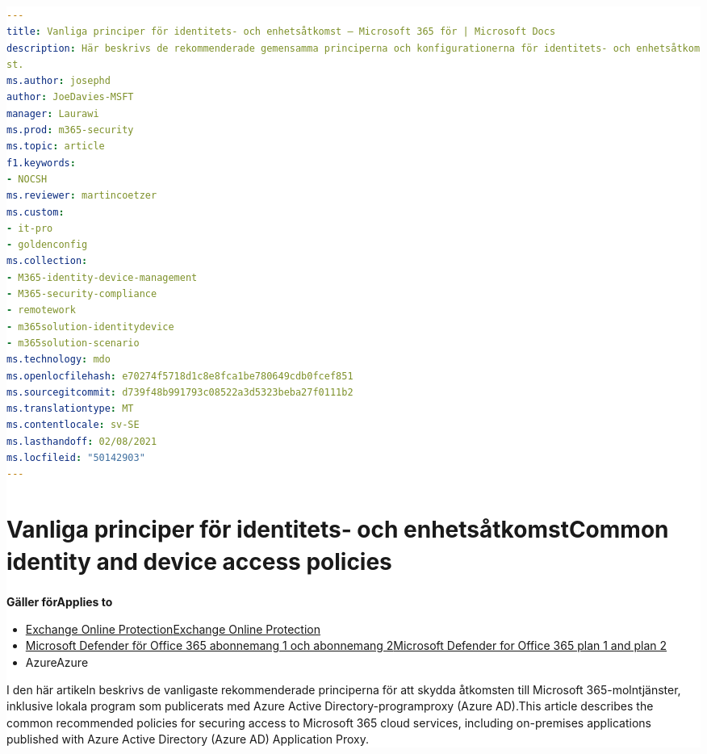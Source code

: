 ```yaml
---
title: Vanliga principer för identitets- och enhetsåtkomst – Microsoft 365 för | Microsoft Docs
description: Här beskrivs de rekommenderade gemensamma principerna och konfigurationerna för identitets- och enhetsåtkomst.
ms.author: josephd
author: JoeDavies-MSFT
manager: Laurawi
ms.prod: m365-security
ms.topic: article
f1.keywords:
- NOCSH
ms.reviewer: martincoetzer
ms.custom:
- it-pro
- goldenconfig
ms.collection:
- M365-identity-device-management
- M365-security-compliance
- remotework
- m365solution-identitydevice
- m365solution-scenario
ms.technology: mdo
ms.openlocfilehash: e70274f5718d1c8e8fca1be780649cdb0fcef851
ms.sourcegitcommit: d739f48b991793c08522a3d5323beba27f0111b2
ms.translationtype: MT
ms.contentlocale: sv-SE
ms.lasthandoff: 02/08/2021
ms.locfileid: "50142903"
---
```

# <a name="common-identity-and-device-access-policies"></a><span data-ttu-id="e02b1-103">Vanliga principer för identitets- och enhetsåtkomst</span><span class="sxs-lookup"><span data-stu-id="e02b1-103">Common identity and device access policies</span></span>

<span data-ttu-id="e02b1-104">**Gäller för**</span><span class="sxs-lookup"><span data-stu-id="e02b1-104">**Applies to**</span></span>
- [<span data-ttu-id="e02b1-105">Exchange Online Protection</span><span class="sxs-lookup"><span data-stu-id="e02b1-105">Exchange Online Protection</span></span>](https://go.microsoft.com/fwlink/?linkid=2148611)
- [<span data-ttu-id="e02b1-106">Microsoft Defender för Office 365 abonnemang 1 och abonnemang 2</span><span class="sxs-lookup"><span data-stu-id="e02b1-106">Microsoft Defender for Office 365 plan 1 and plan 2</span></span>](https://go.microsoft.com/fwlink/?linkid=2148715)
- <span data-ttu-id="e02b1-107">Azure</span><span class="sxs-lookup"><span data-stu-id="e02b1-107">Azure</span></span>

<span data-ttu-id="e02b1-108">I den här artikeln beskrivs de vanligaste rekommenderade principerna för att skydda åtkomsten till Microsoft 365-molntjänster, inklusive lokala program som publicerats med Azure Active Directory-programproxy (Azure AD).</span><span class="sxs-lookup"><span data-stu-id="e02b1-108">This article describes the common recommended policies for securing access to Microsoft 365 cloud services, including on-premises applications published with Azure Active Directory (Azure AD) Application Proxy.</span></span>
